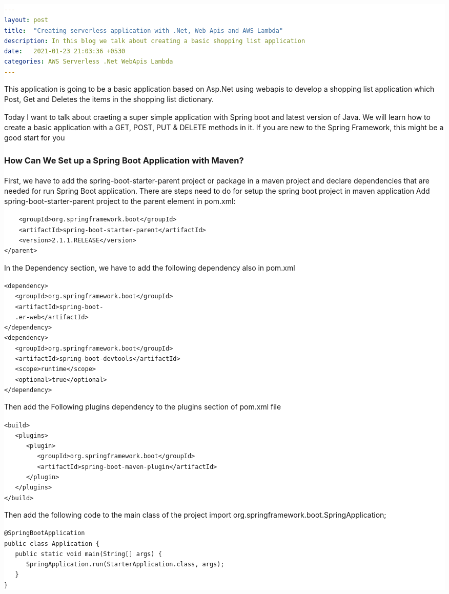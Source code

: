 ```yaml
---
layout: post
title:  "Creating serverless application with .Net, Web Apis and AWS Lambda"
description: In this blog we talk about creating a basic shopping list application
date:   2021-01-23 21:03:36 +0530
categories: AWS Serverless .Net WebApis Lambda
---
```

This application is going to be a basic application based on Asp.Net using webapis to develop a shopping list application which Post, Get and Deletes the items in the shopping list dictionary.



Today I want to talk about craeting a super simple application with Spring boot and latest version of Java.
We will learn how to create a basic application with a GET, POST, PUT & DELETE methods in it.
If you are new to the Spring Framework, this might be a good start for you

### How Can We Set up a Spring Boot Application with Maven?
First, we have to add the spring-boot-starter-parent project or package in a maven project and declare dependencies that are needed for run Spring Boot application. There are steps need to do for setup the spring boot project in maven application
Add spring-boot-starter-parent project to the parent element in pom.xml:
``` <parent>
    <groupId>org.springframework.boot</groupId>
    <artifactId>spring-boot-starter-parent</artifactId>
    <version>2.1.1.RELEASE</version>
</parent>
```


In the Dependency section, we have to add the following dependency also in pom.xml
```
<dependency>
   <groupId>org.springframework.boot</groupId>
   <artifactId>spring-boot-
   .er-web</artifactId>
</dependency>
<dependency>
   <groupId>org.springframework.boot</groupId>
   <artifactId>spring-boot-devtools</artifactId>
   <scope>runtime</scope>
   <optional>true</optional>
</dependency>
```
Then add the Following plugins dependency to the plugins section of pom.xml file
```
<build>
   <plugins>
      <plugin>
         <groupId>org.springframework.boot</groupId>
         <artifactId>spring-boot-maven-plugin</artifactId>
      </plugin>
   </plugins>
</build>
```
Then add the following code to the main class of the project
import org.springframework.boot.SpringApplication;
```
@SpringBootApplication
public class Application {
   public static void main(String[] args) {
      SpringApplication.run(StarterApplication.class, args);
   }
}
```